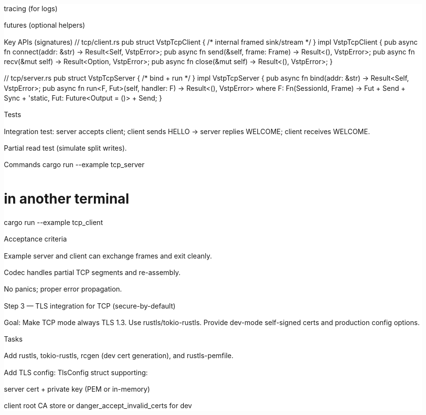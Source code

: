 tracing (for logs)

futures (optional helpers)

Key APIs (signatures)
// tcp/client.rs
pub struct VstpTcpClient { /* internal framed sink/stream */ }
impl VstpTcpClient {
  pub async fn connect(addr: &str) -> Result<Self, VstpError>;
  pub async fn send(&self, frame: Frame) -> Result<(), VstpError>;
  pub async fn recv(&mut self) -> Result<Option<Frame>, VstpError>;
  pub async fn close(&mut self) -> Result<(), VstpError>;
}

// tcp/server.rs
pub struct VstpTcpServer { /* bind + run */ }
impl VstpTcpServer {
  pub async fn bind(addr: &str) -> Result<Self, VstpError>;
  pub async fn run<F, Fut>(self, handler: F) -> Result<(), VstpError>
    where F: Fn(SessionId, Frame) -> Fut + Send + Sync + 'static,
          Fut: Future<Output = ()> + Send;
}

Tests

Integration test: server accepts client; client sends HELLO -> server replies WELCOME; client receives WELCOME.

Partial read test (simulate split writes).

Commands
cargo run --example tcp_server
# in another terminal
cargo run --example tcp_client

Acceptance criteria

Example server and client can exchange frames and exit cleanly.

Codec handles partial TCP segments and re-assembly.

No panics; proper error propagation.

Step 3 — TLS integration for TCP (secure-by-default)

Goal: Make TCP mode always TLS 1.3. Use rustls/tokio-rustls. Provide dev-mode self-signed certs and production config options.

Tasks

Add rustls, tokio-rustls, rcgen (dev cert generation), and rustls-pemfile.

Add TLS config: TlsConfig struct supporting:

server cert + private key (PEM or in-memory)

client root CA store or danger_accept_invalid_certs for dev
